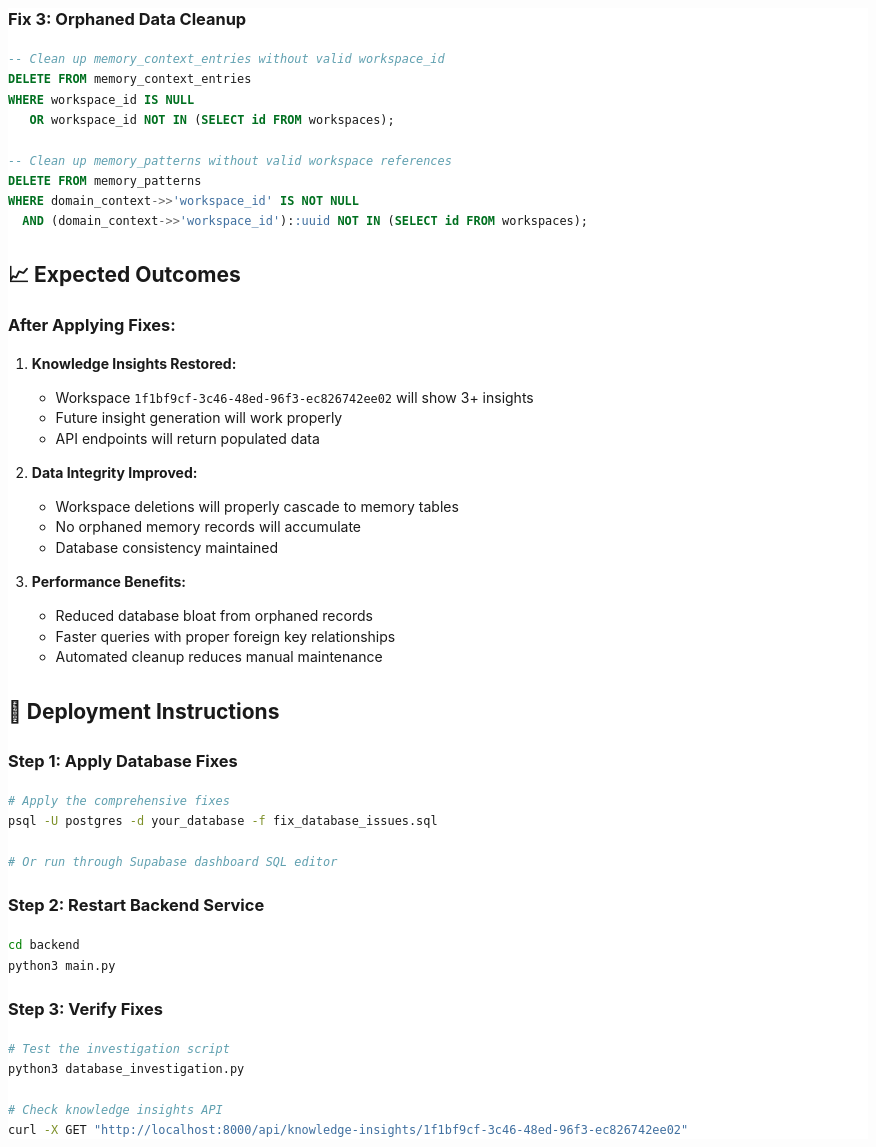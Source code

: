 ### Fix 3: Orphaned Data Cleanup

```sql
-- Clean up memory_context_entries without valid workspace_id
DELETE FROM memory_context_entries 
WHERE workspace_id IS NULL 
   OR workspace_id NOT IN (SELECT id FROM workspaces);

-- Clean up memory_patterns without valid workspace references  
DELETE FROM memory_patterns 
WHERE domain_context->>'workspace_id' IS NOT NULL
  AND (domain_context->>'workspace_id')::uuid NOT IN (SELECT id FROM workspaces);
```

## 📈 Expected Outcomes

### After Applying Fixes:

1. **Knowledge Insights Restored:**
   - Workspace `1f1bf9cf-3c46-48ed-96f3-ec826742ee02` will show 3+ insights
   - Future insight generation will work properly
   - API endpoints will return populated data

2. **Data Integrity Improved:**
   - Workspace deletions will properly cascade to memory tables
   - No orphaned memory records will accumulate
   - Database consistency maintained

3. **Performance Benefits:**
   - Reduced database bloat from orphaned records
   - Faster queries with proper foreign key relationships
   - Automated cleanup reduces manual maintenance

## 🚀 Deployment Instructions

### Step 1: Apply Database Fixes
```bash
# Apply the comprehensive fixes
psql -U postgres -d your_database -f fix_database_issues.sql

# Or run through Supabase dashboard SQL editor
```

### Step 2: Restart Backend Service
```bash
cd backend
python3 main.py
```

### Step 3: Verify Fixes
```bash
# Test the investigation script
python3 database_investigation.py

# Check knowledge insights API
curl -X GET "http://localhost:8000/api/knowledge-insights/1f1bf9cf-3c46-48ed-96f3-ec826742ee02"
```
